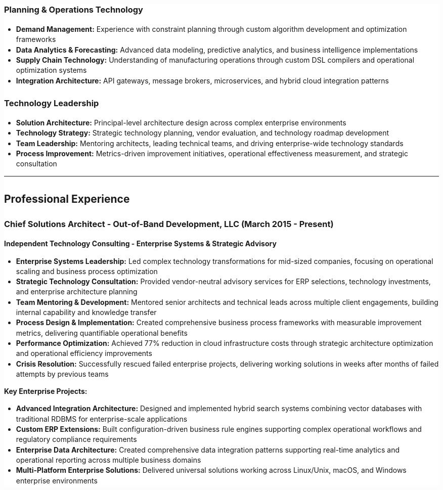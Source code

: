 ### Planning & Operations Technology
- **Demand Management:** Experience with constraint planning through custom algorithm development and optimization frameworks
- **Data Analytics & Forecasting:** Advanced data modeling, predictive analytics, and business intelligence implementations
- **Supply Chain Technology:** Understanding of manufacturing operations through custom DSL compilers and operational optimization systems
- **Integration Architecture:** API gateways, message brokers, microservices, and hybrid cloud integration patterns

### Technology Leadership
- **Solution Architecture:** Principal-level architecture design across complex enterprise environments
- **Technology Strategy:** Strategic technology planning, vendor evaluation, and technology roadmap development  
- **Team Leadership:** Mentoring architects, leading technical teams, and driving enterprise-wide technology standards
- **Process Improvement:** Metrics-driven improvement initiatives, operational effectiveness measurement, and strategic consultation

---

## Professional Experience

### Chief Solutions Architect - Out-of-Band Development, LLC (March 2015 - Present)
**Independent Technology Consulting - Enterprise Systems & Strategic Advisory**

- **Enterprise Systems Leadership:** Led complex technology transformations for mid-sized companies, focusing on operational scaling and business process optimization
- **Strategic Technology Consultation:** Provided vendor-neutral advisory services for ERP selections, technology investments, and enterprise architecture planning
- **Team Mentoring & Development:** Mentored senior architects and technical leads across multiple client engagements, building internal capability and knowledge transfer
- **Process Design & Implementation:** Created comprehensive business process frameworks with measurable improvement metrics, delivering quantifiable operational benefits
- **Performance Optimization:** Achieved 77% reduction in cloud infrastructure costs through strategic architecture optimization and operational efficiency improvements
- **Crisis Resolution:** Successfully rescued failed enterprise projects, delivering working solutions in weeks after months of failed attempts by previous teams

**Key Enterprise Projects:**
- **Advanced Integration Architecture:** Designed and implemented hybrid search systems combining vector databases with traditional RDBMS for enterprise-scale applications
- **Custom ERP Extensions:** Built configuration-driven business rule engines supporting complex operational workflows and regulatory compliance requirements
- **Enterprise Data Architecture:** Created comprehensive data integration patterns supporting real-time analytics and operational reporting across multiple business domains
- **Multi-Platform Enterprise Solutions:** Delivered universal solutions working across Linux/Unix, macOS, and Windows enterprise environments
